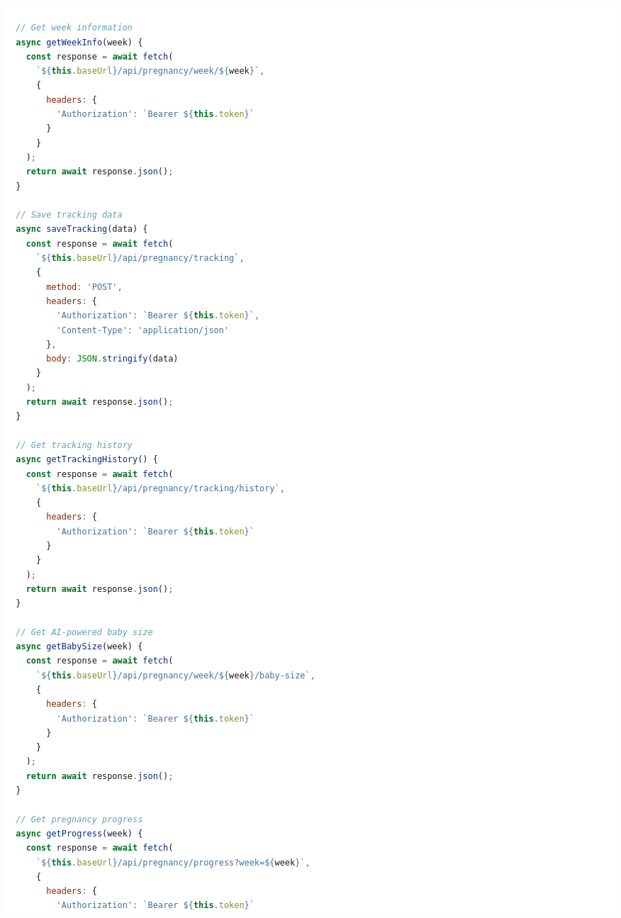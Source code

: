 ```javascript

  // Get week information
  async getWeekInfo(week) {
    const response = await fetch(
      `${this.baseUrl}/api/pregnancy/week/${week}`,
      {
        headers: {
          'Authorization': `Bearer ${this.token}`
        }
      }
    );
    return await response.json();
  }

  // Save tracking data
  async saveTracking(data) {
    const response = await fetch(
      `${this.baseUrl}/api/pregnancy/tracking`,
      {
        method: 'POST',
        headers: {
          'Authorization': `Bearer ${this.token}`,
          'Content-Type': 'application/json'
        },
        body: JSON.stringify(data)
      }
    );
    return await response.json();
  }

  // Get tracking history
  async getTrackingHistory() {
    const response = await fetch(
      `${this.baseUrl}/api/pregnancy/tracking/history`,
      {
        headers: {
          'Authorization': `Bearer ${this.token}`
        }
      }
    );
    return await response.json();
  }

  // Get AI-powered baby size
  async getBabySize(week) {
    const response = await fetch(
      `${this.baseUrl}/api/pregnancy/week/${week}/baby-size`,
      {
        headers: {
          'Authorization': `Bearer ${this.token}`
        }
      }
    );
    return await response.json();
  }

  // Get pregnancy progress
  async getProgress(week) {
    const response = await fetch(
      `${this.baseUrl}/api/pregnancy/progress?week=${week}`,
      {
        headers: {
          'Authorization': `Bearer ${this.token}`
```